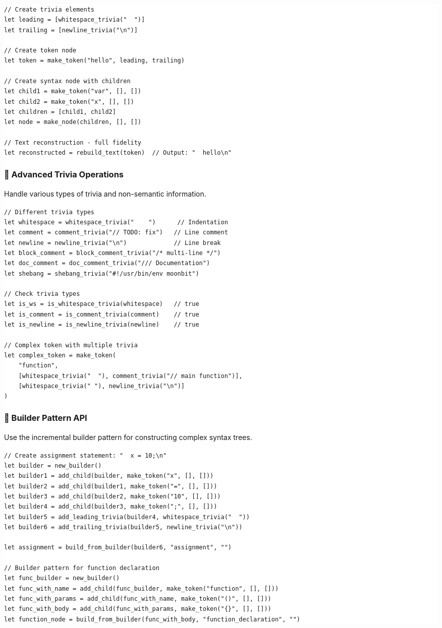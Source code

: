 ```moonbit
// Create trivia elements
let leading = [whitespace_trivia("  ")]
let trailing = [newline_trivia("\n")]

// Create token node
let token = make_token("hello", leading, trailing)

// Create syntax node with children
let child1 = make_token("var", [], [])
let child2 = make_token("x", [], [])
let children = [child1, child2]
let node = make_node(children, [], [])

// Text reconstruction - full fidelity
let reconstructed = rebuild_text(token)  // Output: "  hello\n"
```

### 🎯 Advanced Trivia Operations
Handle various types of trivia and non-semantic information.

```moonbit
// Different trivia types
let whitespace = whitespace_trivia("    ")      // Indentation
let comment = comment_trivia("// TODO: fix")   // Line comment
let newline = newline_trivia("\n")             // Line break
let block_comment = block_comment_trivia("/* multi-line */")
let doc_comment = doc_comment_trivia("/// Documentation")
let shebang = shebang_trivia("#!/usr/bin/env moonbit")

// Check trivia types
let is_ws = is_whitespace_trivia(whitespace)   // true
let is_comment = is_comment_trivia(comment)    // true
let is_newline = is_newline_trivia(newline)    // true

// Complex token with multiple trivia
let complex_token = make_token(
    "function",
    [whitespace_trivia("  "), comment_trivia("// main function")],
    [whitespace_trivia(" "), newline_trivia("\n")]
)
```

### 🔧 Builder Pattern API
Use the incremental builder pattern for constructing complex syntax trees.

```moonbit
// Create assignment statement: "  x = 10;\n"
let builder = new_builder()
let builder1 = add_child(builder, make_token("x", [], []))
let builder2 = add_child(builder1, make_token("=", [], []))
let builder3 = add_child(builder2, make_token("10", [], []))
let builder4 = add_child(builder3, make_token(";", [], []))
let builder5 = add_leading_trivia(builder4, whitespace_trivia("  "))
let builder6 = add_trailing_trivia(builder5, newline_trivia("\n"))

let assignment = build_from_builder(builder6, "assignment", "")

// Builder pattern for function declaration
let func_builder = new_builder()
let func_with_name = add_child(func_builder, make_token("function", [], []))
let func_with_params = add_child(func_with_name, make_token("()", [], []))
let func_with_body = add_child(func_with_params, make_token("{}", [], []))
let function_node = build_from_builder(func_with_body, "function_declaration", "")
```
